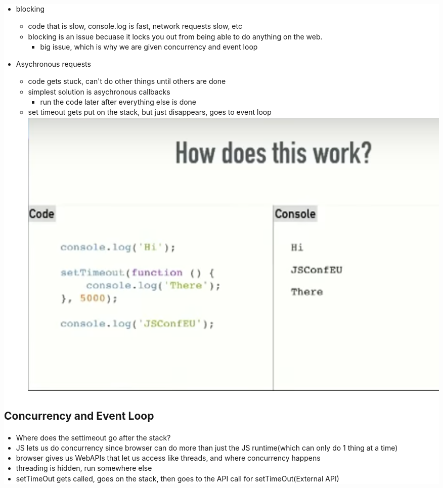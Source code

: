 - blocking
  - code that is slow, console.log is fast, network requests slow, etc
  - blocking is an issue becuase it locks you out from being able to do anything on the web.
    - big issue, which is why we are given concurrency and event loop

- Asychronous requests
  - code gets stuck, can't do other things until others are done
  - simplest solution is asychronous callbacks
    - run the code later after everything else is done
  - set timeout gets put on the stack, but just disappears, goes to event loop
  ![asych](asych_call.jpg)

## Concurrency and Event Loop
- Where does the settimeout go after the stack?
- JS lets us do concurrency since browser can do more than just the JS runtime(which can only do 1 thing at a time)
- browser gives us WebAPIs that let us access like threads, and where concurrency happens
- threading is hidden, run somewhere else
- setTimeOut gets called, goes on the stack, then goes to the API call for setTimeOut(External API)
